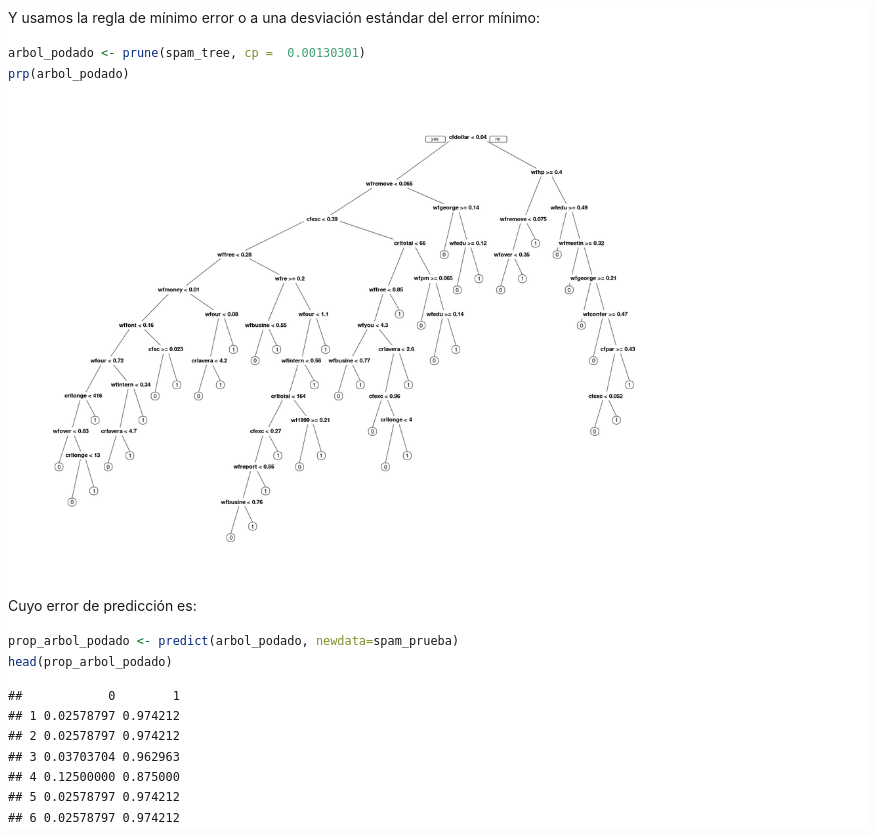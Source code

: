 Y usamos la regla de mínimo error o a una desviación estándar
del error mínimo:


```r
arbol_podado <- prune(spam_tree, cp =  0.00130301)
prp(arbol_podado)
```

<img src="12-arboles_files/figure-html/unnamed-chunk-24-1.png" width="672" />

Cuyo error de predicción es:


```r
prop_arbol_podado <- predict(arbol_podado, newdata=spam_prueba)
head(prop_arbol_podado)
```

```
##            0        1
## 1 0.02578797 0.974212
## 2 0.02578797 0.974212
## 3 0.03703704 0.962963
## 4 0.12500000 0.875000
## 5 0.02578797 0.974212
## 6 0.02578797 0.974212
```
